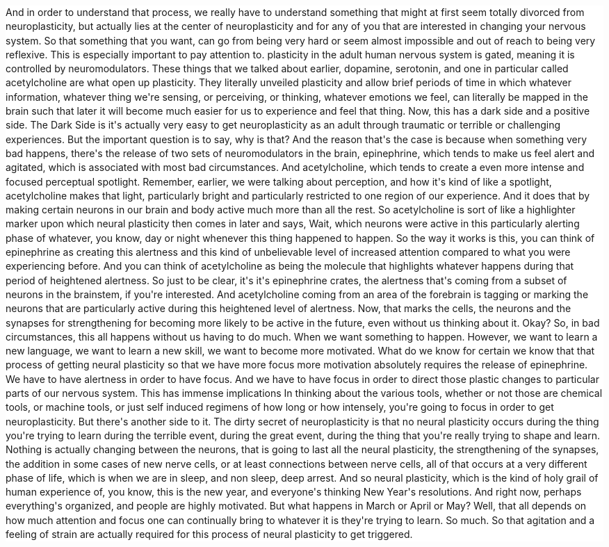 And in order to understand that process, we really have to understand something that might at first seem totally divorced from neuroplasticity, but actually lies at the center of neuroplasticity and for any of you that are interested in changing your nervous system. So that something that you want, can go from being very hard or seem almost impossible and out of reach to being very reflexive. This is especially important to pay attention to. plasticity in the adult human nervous system is gated, meaning it is controlled by neuromodulators. These things that we talked about earlier, dopamine, serotonin, and one in particular called acetylcholine are what open up plasticity. They literally unveiled plasticity and allow brief periods of time in which whatever information, whatever thing we're sensing, or perceiving, or thinking, whatever emotions we feel, can literally be mapped in the brain such that later it will become much easier for us to experience and feel that thing. Now, this has a dark side and a positive side. The Dark Side is it's actually very easy to get neuroplasticity as an adult through traumatic or terrible or challenging experiences. But the important question is to say, why is that? And the reason that's the case is because when something very bad happens, there's the release of two sets of neuromodulators in the brain, epinephrine, which tends to make us feel alert and agitated, which is associated with most bad circumstances. And acetylcholine, which tends to create a even more intense and focused perceptual spotlight. Remember, earlier, we were talking about perception, and how it's kind of like a spotlight, acetylcholine makes that light, particularly bright and particularly restricted to one region of our experience. And it does that by making certain neurons in our brain and body active much more than all the rest. So acetylcholine is sort of like a highlighter marker upon which neural plasticity then comes in later and says, Wait, which neurons were active in this particularly alerting phase of whatever, you know, day or night whenever this thing happened to happen. So the way it works is this, you can think of epinephrine as creating this alertness and this kind of unbelievable level of increased attention compared to what you were experiencing before. And you can think of acetylcholine as being the molecule that highlights whatever happens during that period of heightened alertness. So just to be clear, it's it's epinephrine crates, the alertness that's coming from a subset of neurons in the brainstem, if you're interested. And acetylcholine coming from an area of the forebrain is tagging or marking the neurons that are particularly active during this heightened level of alertness. Now, that marks the cells, the neurons and the synapses for strengthening for becoming more likely to be active in the future, even without us thinking about it. Okay? So, in bad circumstances, this all happens without us having to do much. When we want something to happen. However, we want to learn a new language, we want to learn a new skill, we want to become more motivated. What do we know for certain we know that that process of getting neural plasticity so that we have more focus more motivation absolutely requires the release of epinephrine. We have to have alertness in order to have focus. And we have to have focus in order to direct those plastic changes to particular parts of our nervous system. This has immense implications In thinking about the various tools, whether or not those are chemical tools, or machine tools, or just self induced regimens of how long or how intensely, you're going to focus in order to get neuroplasticity.
But there's another side to it. The dirty secret of neuroplasticity is that no neural plasticity occurs during the thing you're trying to learn during the terrible event, during the great event, during the thing that you're really trying to shape and learn. Nothing is actually changing between the neurons, that is going to last all the neural plasticity, the strengthening of the synapses, the addition in some cases of new nerve cells, or at least connections between nerve cells, all of that occurs at a very different phase of life, which is when we are in sleep, and non sleep, deep arrest. And so neural plasticity, which is the kind of holy grail of human experience of, you know, this is the new year, and everyone's thinking New Year's resolutions. And right now, perhaps everything's organized, and people are highly motivated. But what happens in March or April or May? Well, that all depends on how much attention and focus one can continually bring to whatever it is they're trying to learn. So much. So that agitation and a feeling of strain are actually required for this process of neural plasticity to get triggered. 

